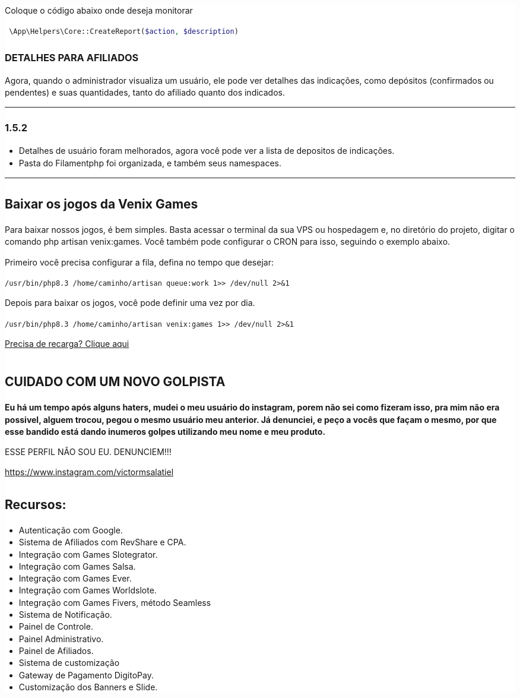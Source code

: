 Coloque o código abaixo onde deseja monitorar
```php
 \App\Helpers\Core::CreateReport($action, $description)
```

### DETALHES PARA AFILIADOS
Agora, quando o administrador visualiza um usuário, ele pode ver detalhes das indicações, como depósitos (confirmados ou pendentes) e suas quantidades, tanto do afiliado quanto dos indicados.

<hr>

### 1.5.2
* Detalhes de usuário foram melhorados, agora você pode ver a lista de depositos de indicações.
* Pasta do Filamentphp foi organizada, e também seus namespaces.

<hr>

## Baixar os jogos da Venix Games
Para baixar nossos jogos, é bem simples. Basta acessar o terminal da sua VPS ou hospedagem e, no diretório do projeto, digitar o comando php artisan venix:games. Você também pode configurar o CRON para isso, seguindo o exemplo abaixo.

Primeiro você precisa configurar a fila, defina no tempo que desejar:
```
/usr/bin/php8.3 /home/caminho/artisan queue:work 1>> /dev/null 2>&1
```

Depois para baixar os jogos, você pode definir uma vez por dia.

```
/usr/bin/php8.3 /home/caminho/artisan venix:games 1>> /dev/null 2>&1
```
[Precisa de recarga? Clique aqui](https://venix.games/)


#

## CUIDADO COM UM NOVO GOLPISTA
**Eu há um tempo após alguns haters, mudei o meu usuário do instagram, porem não sei como fizeram isso, pra mim não era
possivel, alguem trocou, pegou o mesmo usuário meu anterior. Já denunciei, e peço a vocês que façam o mesmo, por que esse
bandido está dando inumeros golpes utilizando meu nome e meu produto.**

ESSE PERFIL NÂO SOU EU. DENUNCIEM!!!

https://www.instagram.com/victormsalatiel

## Recursos:

- Autenticação com Google.
- Sistema de Afiliados com RevShare e CPA.
- Integração com Games Slotegrator.
- Integração com Games Salsa.
- Integração com Games Ever.
- Integração com Games Worldslote.
- Integração com Games Fivers, método Seamless
- Sistema de Notificação.
- Painel de Controle.
- Painel Administrativo.
- Painel de Afiliados.
- Sistema de customização
- Gateway de Pagamento DigitoPay. 
- Customização dos Banners e Slide.
